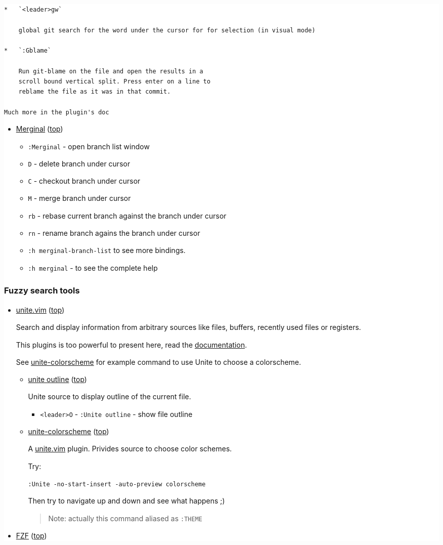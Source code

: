     *   `<leader>gw`

        global git search for the word under the cursor for for selection (in visual mode)

    *   `:Gblame`

        Run git-blame on the file and open the results in a
        scroll bound vertical split. Press enter on a line to
        reblame the file as it was in that commit.

    Much more in the plugin's doc

*   <a name="toc-vim-merginal" />[Merginal](http://github.com/vim-scripts/Merginal) ([top](#top))

    * `:Merginal` - open branch list window

    * `D`  - delete branch under cursor
    * `C`  - checkout branch under cursor
    * `M`  - merge branch under cursor
    * `rb` - rebase current branch against the branch under cursor
    * `rn` - rename branch agains the branch under cursor

    * `:h merginal-branch-list` to see more bindings.

    * `:h merginal` - to see the complete help

<a name="toc-fuzzy-search" />

### Fuzzy search tools

[unite]: https://github.com/Shougo/unite.vim
*   <a name="toc-unite" />[unite.vim][unite] ([top](#top))

    Search and display information from arbitrary sources like files, buffers,
    recently used files or registers.

    This plugins is too powerful to present here, read the [documentation][unite].

    See [unite-colorscheme](#toc-unite-colorschema) for example command to use
    Unite to choose a colorscheme.


    *   <a name="toc-unite-outline" />[unite outline](https://github.com/Shougo/unite-outline) ([top](#top))

        Unite source to display outline of the current file.

        * `<leader>O` - `:Unite outline` - show file outline

    *   <a name="toc-unite-colorscheme" />[unite-colorscheme](https://github.com/ujihisa/unite-colorscheme) ([top](#top))

        A [unite.vim](#unite.vim) plugin. Privides source to choose color schemes.

        Try:

        `:Unite -no-start-insert -auto-preview colorscheme`

        Then try to navigate up and down and see what happens ;)

        > Note: actually this command aliased as `:THEME`

*   <a name="fzf" />[FZF](https://github.com/junegunn/fzf) ([top](#top))
